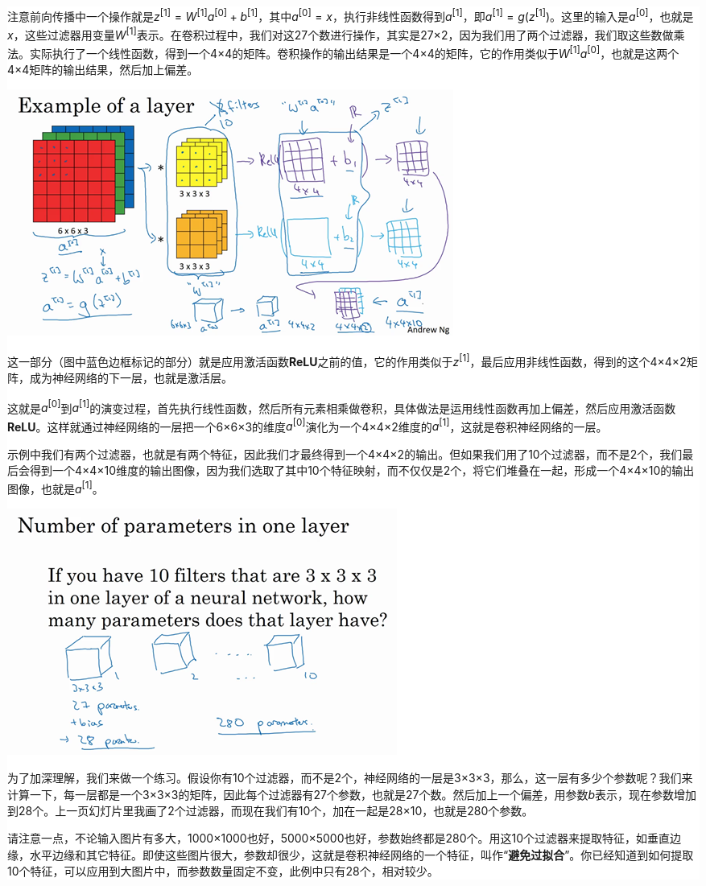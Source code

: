 注意前向传播中一个操作就是$z^{[1]} = W^{[1]}a^{[0]} + b^{[1]}$，其中$a^{[0]} =x$，执行非线性函数得到$a^{[1]}$，即$a^{[1]} = g(z^{[1]})$。这里的输入是$a^{\left\lbrack 0\right\rbrack}$，也就是$x$，这些过滤器用变量$W^{[1]}$表示。在卷积过程中，我们对这27个数进行操作，其实是27×2，因为我们用了两个过滤器，我们取这些数做乘法。实际执行了一个线性函数，得到一个4×4的矩阵。卷积操作的输出结果是一个4×4的矩阵，它的作用类似于$W^{[1]}a^{[0]}$，也就是这两个4×4矩阵的输出结果，然后加上偏差。

![](images/CNN/f75c1c3fb38083e046d3497656ab4591.png)

这一部分（图中蓝色边框标记的部分）就是应用激活函数**ReLU**之前的值，它的作用类似于$z^{[1]}$，最后应用非线性函数，得到的这个4×4×2矩阵，成为神经网络的下一层，也就是激活层。

这就是$a^{[0]}$到$a^{[1]}$的演变过程，首先执行线性函数，然后所有元素相乘做卷积，具体做法是运用线性函数再加上偏差，然后应用激活函数**ReLU**。这样就通过神经网络的一层把一个6×6×3的维度$a^{[0]}$演化为一个4×4×2维度的$a^{[1]}$，这就是卷积神经网络的一层。

示例中我们有两个过滤器，也就是有两个特征，因此我们才最终得到一个4×4×2的输出。但如果我们用了10个过滤器，而不是2个，我们最后会得到一个4×4×10维度的输出图像，因为我们选取了其中10个特征映射，而不仅仅是2个，将它们堆叠在一起，形成一个4×4×10的输出图像，也就是$a^{\left\lbrack1 \right\rbrack}$。

![](images/CNN/d0241a6550665caeec21174158e96da9.png)

为了加深理解，我们来做一个练习。假设你有10个过滤器，而不是2个，神经网络的一层是3×3×3，那么，这一层有多少个参数呢？我们来计算一下，每一层都是一个3×3×3的矩阵，因此每个过滤器有27个参数，也就是27个数。然后加上一个偏差，用参数$b$表示，现在参数增加到28个。上一页幻灯片里我画了2个过滤器，而现在我们有10个，加在一起是28×10，也就是280个参数。

请注意一点，不论输入图片有多大，1000×1000也好，5000×5000也好，参数始终都是280个。用这10个过滤器来提取特征，如垂直边缘，水平边缘和其它特征。即使这些图片很大，参数却很少，这就是卷积神经网络的一个特征，叫作“**避免过拟合**”。你已经知道到如何提取10个特征，可以应用到大图片中，而参数数量固定不变，此例中只有28个，相对较少。
